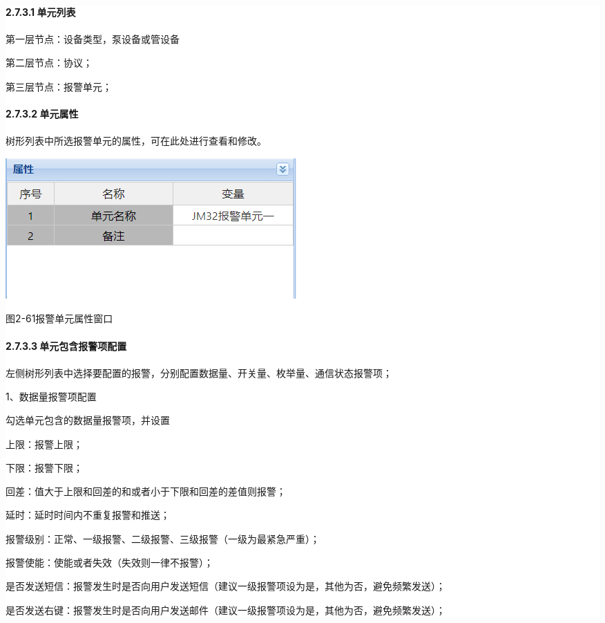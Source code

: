 #### <h4><a name="2.7.3.1单元列表"></a>2.7.3.1 单元列表</h4>

第一层节点：设备类型，泵设备或管设备

第二层节点：协议；

第三层节点：报警单元；

#### <h4><a name="2.7.3.2单元属性"></a>2.7.3.2 单元属性</h4>

树形列表中所选报警单元的属性，可在此处进行查看和修改。

![](../images/helpdoc/PNG/dd72c4072d1f48bf44220bdffb721b4f.png)

图2-61报警单元属性窗口

#### <h4><a name="2.7.3.3单元包含报警项配置"></a>2.7.3.3 单元包含报警项配置</h4>

左侧树形列表中选择要配置的报警，分别配置数据量、开关量、枚举量、通信状态报警项；

1、数据量报警项配置

勾选单元包含的数据量报警项，并设置

上限：报警上限；

下限：报警下限；

回差：值大于上限和回差的和或者小于下限和回差的差值则报警；

延时：延时时间内不重复报警和推送；

报警级别：正常、一级报警、二级报警、三级报警（一级为最紧急严重）；

报警使能：使能或者失效（失效则一律不报警）；

是否发送短信：报警发生时是否向用户发送短信（建议一级报警项设为是，其他为否，避免频繁发送）；

是否发送右键：报警发生时是否向用户发送邮件（建议一级报警项设为是，其他为否，避免频繁发送）；
